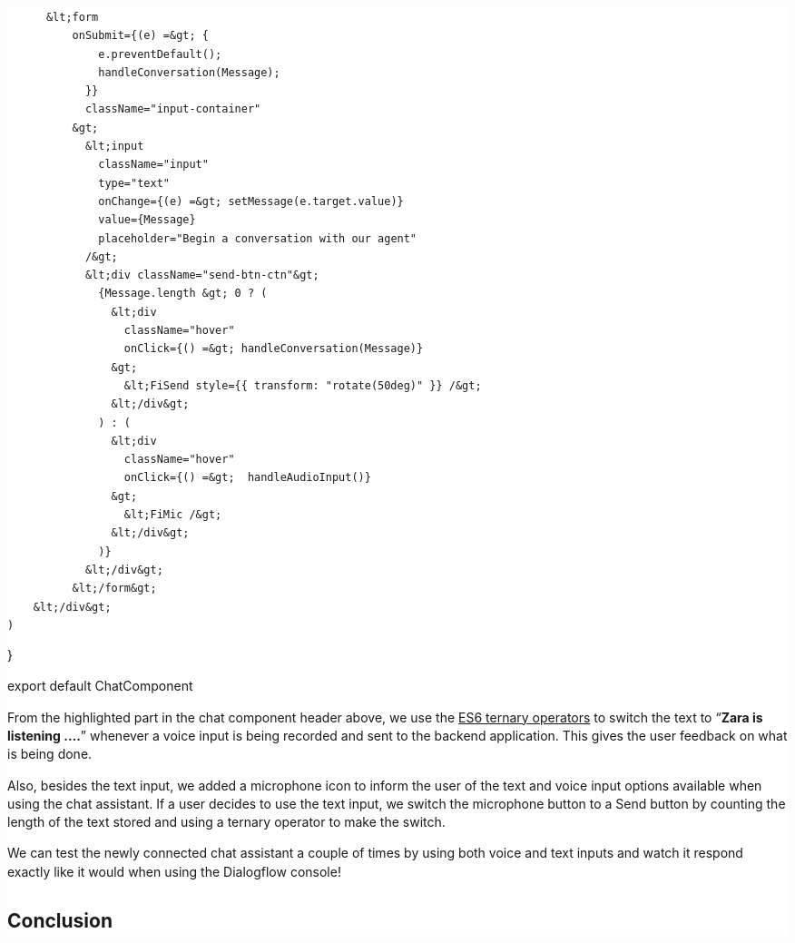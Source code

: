           &lt;form
              onSubmit={(e) =&gt; {
                  e.preventDefault();
                  handleConversation(Message);
                }}
                className="input-container"
              &gt;
                &lt;input
                  className="input"
                  type="text"
                  onChange={(e) =&gt; setMessage(e.target.value)}
                  value={Message}
                  placeholder="Begin a conversation with our agent"
                /&gt;
                &lt;div className="send-btn-ctn"&gt;
                  {Message.length &gt; 0 ? (
                    &lt;div
                      className="hover"
                      onClick={() =&gt; handleConversation(Message)}
                    &gt;
                      &lt;FiSend style={{ transform: "rotate(50deg)" }} /&gt;
                    &lt;/div&gt;
                  ) : (
                    &lt;div
                      className="hover"
                      onClick={() =&gt;  handleAudioInput()}
                    &gt;
                      &lt;FiMic /&gt;
                    &lt;/div&gt;
                  )}
                &lt;/div&gt;
              &lt;/form&gt;
        &lt;/div&gt;     
    )
}

export default ChatComponent</code></pre>

From the highlighted part in the chat component header above, we use the [ES6 ternary operators](https://developer.mozilla.org/en-US/docs/Web/JavaScript/Reference/Operators/Conditional_Operator) to switch the text to “**Zara is listening ….**” whenever a voice input is being recorded and sent to the backend application. This gives the user feedback on what is being done.

Also, besides the text input, we added a microphone icon to inform the user of the text and voice input options available when using the chat assistant. If a user decides to use the text input, we switch the microphone button to a Send button by counting the length of the text stored and using a ternary operator to make the switch. 

We can test the newly connected chat assistant a couple of times by using both voice and text inputs and watch it respond exactly like it would when using the Dialogflow console! 

## Conclusion
